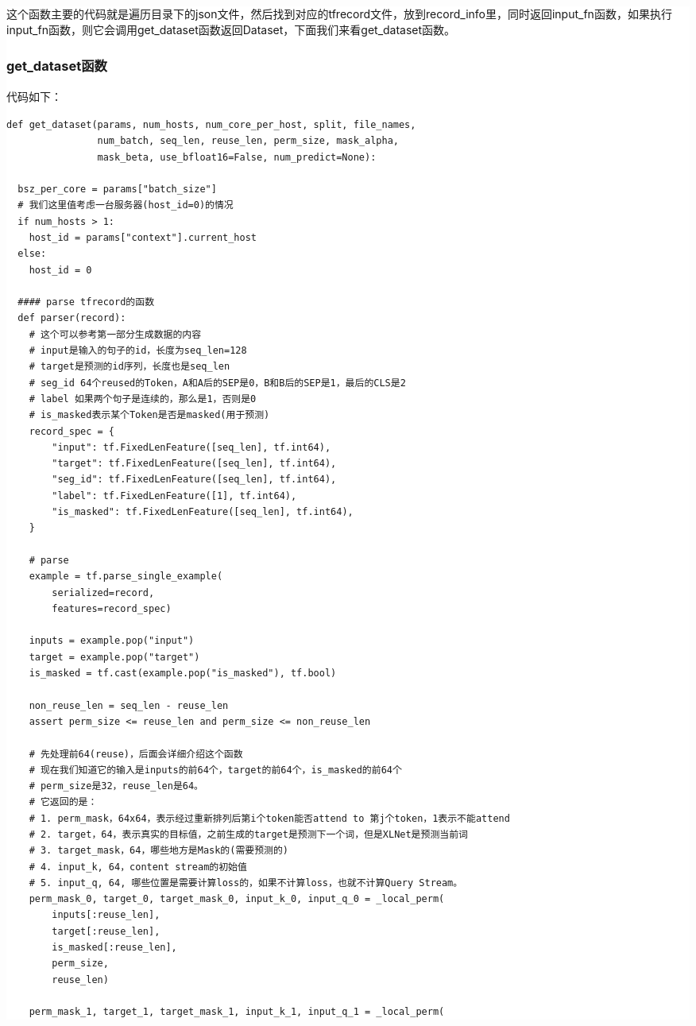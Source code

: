 这个函数主要的代码就是遍历目录下的json文件，然后找到对应的tfrecord文件，放到record\_info里，同时返回input\_fn函数，如果执行input\_fn函数，则它会调用get\_dataset函数返回Dataset，下面我们来看get_dataset函数。

### get_dataset函数[](#get_dataset%E5%87%BD%E6%95%B0)

代码如下：

```plaintext
def get_dataset(params, num_hosts, num_core_per_host, split, file_names,
                num_batch, seq_len, reuse_len, perm_size, mask_alpha,
                mask_beta, use_bfloat16=False, num_predict=None):

  bsz_per_core = params["batch_size"]
  # 我们这里值考虑一台服务器(host_id=0)的情况
  if num_hosts > 1:
    host_id = params["context"].current_host
  else:
    host_id = 0

  #### parse tfrecord的函数
  def parser(record):
    # 这个可以参考第一部分生成数据的内容
    # input是输入的句子的id，长度为seq_len=128
    # target是预测的id序列，长度也是seq_len
    # seg_id 64个reused的Token，A和A后的SEP是0，B和B后的SEP是1，最后的CLS是2
    # label 如果两个句子是连续的，那么是1，否则是0
    # is_masked表示某个Token是否是masked(用于预测)
    record_spec = {
        "input": tf.FixedLenFeature([seq_len], tf.int64),
        "target": tf.FixedLenFeature([seq_len], tf.int64),
        "seg_id": tf.FixedLenFeature([seq_len], tf.int64),
        "label": tf.FixedLenFeature([1], tf.int64),
        "is_masked": tf.FixedLenFeature([seq_len], tf.int64),
    }

    # parse
    example = tf.parse_single_example(
        serialized=record,
        features=record_spec)

    inputs = example.pop("input")
    target = example.pop("target")
    is_masked = tf.cast(example.pop("is_masked"), tf.bool)

    non_reuse_len = seq_len - reuse_len
    assert perm_size <= reuse_len and perm_size <= non_reuse_len
    
    # 先处理前64(reuse)，后面会详细介绍这个函数
    # 现在我们知道它的输入是inputs的前64个，target的前64个，is_masked的前64个
    # perm_size是32，reuse_len是64。
    # 它返回的是：
    # 1. perm_mask，64x64，表示经过重新排列后第i个token能否attend to 第j个token，1表示不能attend
    # 2. target，64，表示真实的目标值，之前生成的target是预测下一个词，但是XLNet是预测当前词
    # 3. target_mask，64，哪些地方是Mask的(需要预测的)
    # 4. input_k, 64，content stream的初始值
    # 5. input_q, 64, 哪些位置是需要计算loss的，如果不计算loss，也就不计算Query Stream。
    perm_mask_0, target_0, target_mask_0, input_k_0, input_q_0 = _local_perm(
        inputs[:reuse_len],
        target[:reuse_len],
        is_masked[:reuse_len],
        perm_size,
        reuse_len)

    perm_mask_1, target_1, target_mask_1, input_k_1, input_q_1 = _local_perm(
```